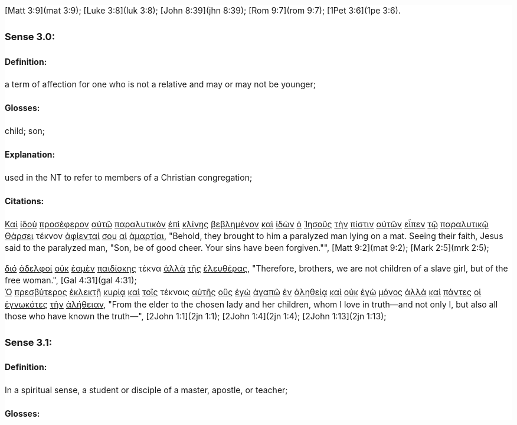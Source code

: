 [Matt 3:9](mat 3:9);  [Luke 3:8](luk 3:8);  [John 8:39](jhn 8:39);  [Rom 9:7](rom 9:7);  [1Pet 3:6](1pe 3:6).  



### Sense 3.0:

#### Definition: 

a term of affection for one who is not a relative and may or may not be younger;

#### Glosses:

child; son;

#### Explanation:

used in the NT to refer to members of a Christian congregation;

#### Citations:

[Καὶ](../G25320/01.md) [ἰδοὺ](../G37080/01.md) [προσέφερον](../G43740/01.md) [αὐτῷ](../G08460/01.md) [παραλυτικὸν](../G38850/01.md) [ἐπὶ](../G19090/01.md) [κλίνης](../G28250/01.md) [βεβλημένον](../G09060/01.md) [καὶ](../G25320/01.md) [ἰδὼν](../G37080/01.md) [ὁ](../G35880/01.md) [Ἰησοῦς](../G24240/01.md) [τὴν](../G35880/01.md) [πίστιν](../G41020/01.md) [αὐτῶν](../G08460/01.md) [εἶπεν](../G30040/01.md) [τῷ](../G35880/01.md) [παραλυτικῷ](../G38850/01.md) [Θάρσει](../G22930/01.md) τέκνον [ἀφίενταί](../G08630/01.md) [σου](../G47710/01.md) [αἱ](../G35880/01.md) [ἁμαρτίαι](../G02660/01.md), 
"Behold, they brought to him a paralyzed man lying on a mat. Seeing their faith, Jesus said to the paralyzed man, "Son, be of good cheer. Your sins have been forgiven."", 
[Matt 9:2](mat 9:2);  [Mark 2:5](mrk 2:5);

[διό](../G13520/01.md) [ἀδελφοί](../G00800/01.md) [οὐκ](../G37560/01.md) [ἐσμὲν](../G99999/01.md) [παιδίσκης](../G38140/01.md) τέκνα [ἀλλὰ](../G02350/01.md) [τῆς](../G35880/01.md) [ἐλευθέρας](../G16580/01.md), 
"Therefore, brothers, we are not children of a slave girl, but of the free woman.", 
[Gal 4:31](gal 4:31);  
[Ὁ](../G35880/01.md) [πρεσβύτερος](../G42450/01.md) [ἐκλεκτῇ](../G15880/01.md) [κυρίᾳ](../G29590/01.md) [καὶ](../G25320/01.md) [τοῖς](../G35880/01.md) τέκνοις [αὐτῆς](../G08460/01.md) [οὓς](../G37390/01.md) [ἐγὼ](../G14730/01.md) [ἀγαπῶ](../G00250/01.md) [ἐν](../G17220/01.md) [ἀληθείᾳ](../G02250/01.md) [καὶ](../G25320/01.md) [οὐκ](../G37560/01.md) [ἐγὼ](../G14730/01.md) [μόνος](../G34410/01.md) [ἀλλὰ](../G02350/01.md) [καὶ](../G25320/01.md) [πάντες](../G39560/01.md) [οἱ](../G35880/01.md) [ἐγνωκότες](../G10970/01.md) [τὴν](../G35880/01.md) [ἀλήθειαν](../G02250/01.md), 
"From the elder to the chosen lady and her children, whom I love in truth—and not only I, but also all those who have known the truth—", 
[2John 1:1](2jn 1:1);  [2John 1:4](2jn 1:4);  [2John 1:13](2jn 1:13);  


### Sense 3.1:

#### Definition: 

In a spiritual sense, a student or disciple of a master, apostle, or teacher;

#### Glosses:
